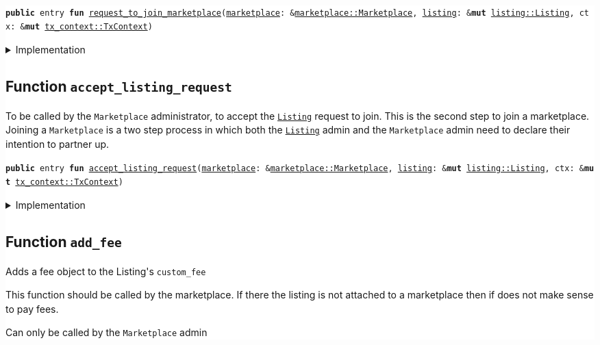 
<pre><code><b>public</b> entry <b>fun</b> <a href="listing.md#0xc74531639fadfb02d30f05f37de4cf1e1149ed8d23658edd089004830068180b_listing_request_to_join_marketplace">request_to_join_marketplace</a>(<a href="marketplace.md#0xc74531639fadfb02d30f05f37de4cf1e1149ed8d23658edd089004830068180b_marketplace">marketplace</a>: &<a href="marketplace.md#0xc74531639fadfb02d30f05f37de4cf1e1149ed8d23658edd089004830068180b_marketplace_Marketplace">marketplace::Marketplace</a>, <a href="listing.md#0xc74531639fadfb02d30f05f37de4cf1e1149ed8d23658edd089004830068180b_listing">listing</a>: &<b>mut</b> <a href="listing.md#0xc74531639fadfb02d30f05f37de4cf1e1149ed8d23658edd089004830068180b_listing_Listing">listing::Listing</a>, ctx: &<b>mut</b> <a href="_TxContext">tx_context::TxContext</a>)
</code></pre>



<details><summary>Implementation</summary></details>

<a name="0xc74531639fadfb02d30f05f37de4cf1e1149ed8d23658edd089004830068180b_listing_accept_listing_request"></a>

## Function `accept_listing_request`

To be called by the <code>Marketplace</code> administrator, to accept the <code><a href="listing.md#0xc74531639fadfb02d30f05f37de4cf1e1149ed8d23658edd089004830068180b_listing_Listing">Listing</a></code>
request to join. This is the second step to join a marketplace.
Joining a <code>Marketplace</code> is a two step process in which both the
<code><a href="listing.md#0xc74531639fadfb02d30f05f37de4cf1e1149ed8d23658edd089004830068180b_listing_Listing">Listing</a></code> admin and the <code>Marketplace</code> admin need to declare their
intention to partner up.


<pre><code><b>public</b> entry <b>fun</b> <a href="listing.md#0xc74531639fadfb02d30f05f37de4cf1e1149ed8d23658edd089004830068180b_listing_accept_listing_request">accept_listing_request</a>(<a href="marketplace.md#0xc74531639fadfb02d30f05f37de4cf1e1149ed8d23658edd089004830068180b_marketplace">marketplace</a>: &<a href="marketplace.md#0xc74531639fadfb02d30f05f37de4cf1e1149ed8d23658edd089004830068180b_marketplace_Marketplace">marketplace::Marketplace</a>, <a href="listing.md#0xc74531639fadfb02d30f05f37de4cf1e1149ed8d23658edd089004830068180b_listing">listing</a>: &<b>mut</b> <a href="listing.md#0xc74531639fadfb02d30f05f37de4cf1e1149ed8d23658edd089004830068180b_listing_Listing">listing::Listing</a>, ctx: &<b>mut</b> <a href="_TxContext">tx_context::TxContext</a>)
</code></pre>



<details><summary>Implementation</summary></details>

<a name="0xc74531639fadfb02d30f05f37de4cf1e1149ed8d23658edd089004830068180b_listing_add_fee"></a>

## Function `add_fee`

Adds a fee object to the Listing's <code>custom_fee</code>

This function should be called by the marketplace.
If there the listing is not attached to a marketplace
then if does not make sense to pay fees.

Can only be called by the <code>Marketplace</code> admin

